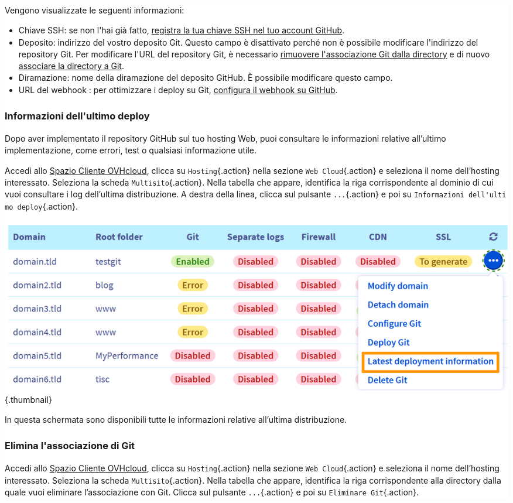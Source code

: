 Vengono visualizzate le seguenti informazioni:

- Chiave SSH: se non l'hai già fatto, [registra la tua chiave SSH nel tuo account GitHub](#linkSSHKey).
- Deposito: indirizzo del vostro deposito Git. Questo campo è disattivato perché non è possibile modificare l'indirizzo del repository Git. Per modificare l'URL del repository Git, è necessario [rimuovere l'associazione Git dalla directory](#deleteGitAssociation) e di nuovo [associare la directory a Git](#associateGitRepo).
- Diramazione: nome della diramazione del deposito GitHub. È possibile modificare questo campo.
- URL del webhook : per ottimizzare i deploy su Git, [configura il webhook su GitHub](#configureWebhook).

### Informazioni dell'ultimo deploy

Dopo aver implementato il repository GitHub sul tuo hosting Web, puoi consultare le informazioni relative all’ultimo implementazione, come errori, test o qualsiasi informazione utile.

Accedi allo [Spazio Cliente OVHcloud](/links/manager), clicca su `Hosting`{.action} nella sezione `Web Cloud`{.action} e seleziona il nome dell’hosting interessato. Seleziona la scheda `Multisito`{.action}. Nella tabella che appare, identifica la riga corrispondente al dominio di cui vuoi consultare i log dell’ultima distribuzione. A destra della linea, clicca sul pulsante `...`{.action} e poi su `Informazioni dell'ultimo deploy`{.action}.

![Multisite](/pages/assets/screens/control_panel/product-selection/web-cloud/web-hosting/multisite/informations-last-git-deployment-button.png){.thumbnail}

In questa schermata sono disponibili tutte le informazioni relative all’ultima distribuzione.

### Elimina l'associazione di Git <a name="deleteGitAssociation"></a>

Accedi allo [Spazio Cliente OVHcloud](/links/manager), clicca su `Hosting`{.action} nella sezione `Web Cloud`{.action} e seleziona il nome dell’hosting interessato. Seleziona la scheda `Multisito`{.action}. Nella tabella che appare, identifica la riga corrispondente alla directory dalla quale vuoi eliminare l’associazione con Git. Clicca sul pulsante `...`{.action} e poi su `Eliminare Git`{.action}.
